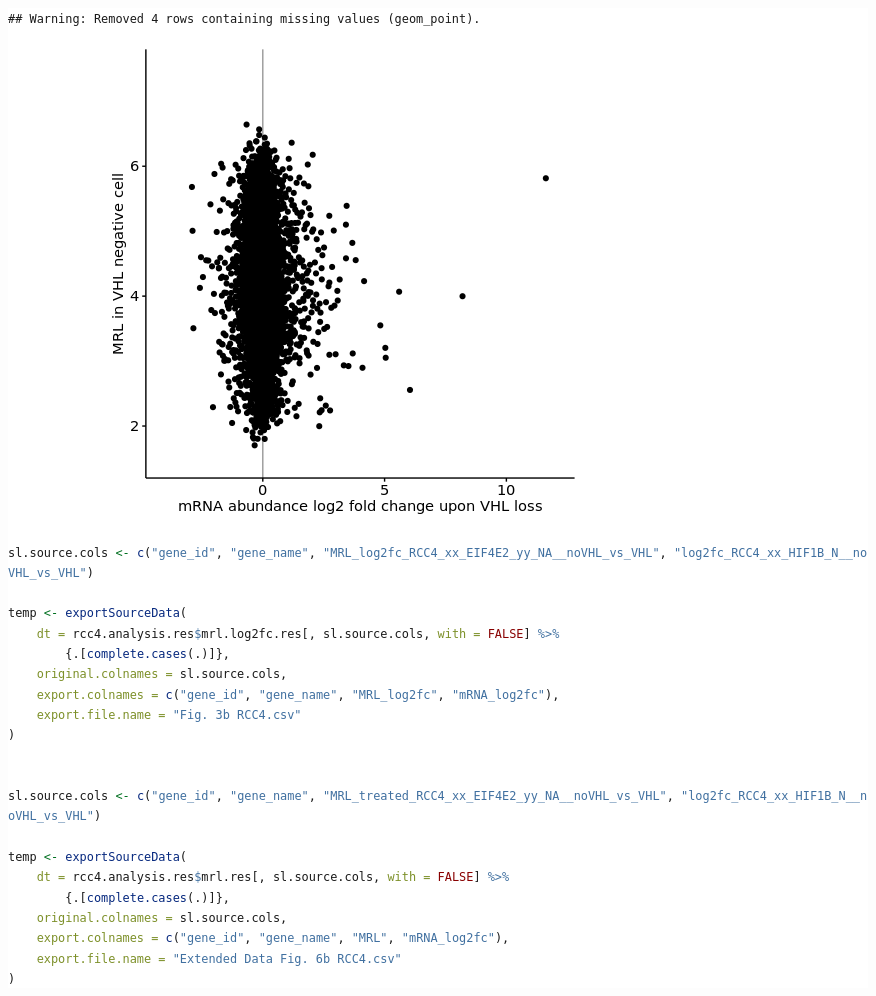     ## Warning: Removed 4 rows containing missing values (geom_point).

![](s9-1-2-transcriptional-and-translational-regulation_VHL_files/figure-gfm/plot_for_r4-3.png)

``` r
sl.source.cols <- c("gene_id", "gene_name", "MRL_log2fc_RCC4_xx_EIF4E2_yy_NA__noVHL_vs_VHL", "log2fc_RCC4_xx_HIF1B_N__noVHL_vs_VHL") 

temp <- exportSourceData(
    dt = rcc4.analysis.res$mrl.log2fc.res[, sl.source.cols, with = FALSE] %>%
        {.[complete.cases(.)]},
    original.colnames = sl.source.cols,
    export.colnames = c("gene_id", "gene_name", "MRL_log2fc", "mRNA_log2fc"),
    export.file.name = "Fig. 3b RCC4.csv"
)


sl.source.cols <- c("gene_id", "gene_name", "MRL_treated_RCC4_xx_EIF4E2_yy_NA__noVHL_vs_VHL", "log2fc_RCC4_xx_HIF1B_N__noVHL_vs_VHL") 

temp <- exportSourceData(
    dt = rcc4.analysis.res$mrl.res[, sl.source.cols, with = FALSE] %>%
        {.[complete.cases(.)]},
    original.colnames = sl.source.cols,
    export.colnames = c("gene_id", "gene_name", "MRL", "mRNA_log2fc"),
    export.file.name = "Extended Data Fig. 6b RCC4.csv"
)
```
